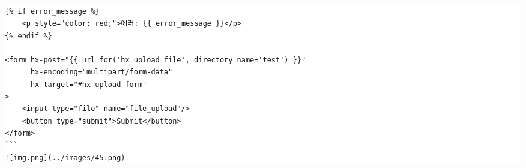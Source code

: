     {% if error_message %}
        <p style="color: red;">에러: {{ error_message }}</p>
    {% endif %}
    
    <form hx-post="{{ url_for('hx_upload_file', directory_name='test') }}"
          hx-encoding="multipart/form-data"
          hx-target="#hx-upload-form"
    >
        <input type="file" name="file_upload"/>
        <button type="submit">Submit</button>
    </form>
    ```
    ![img.png](../images/45.png)